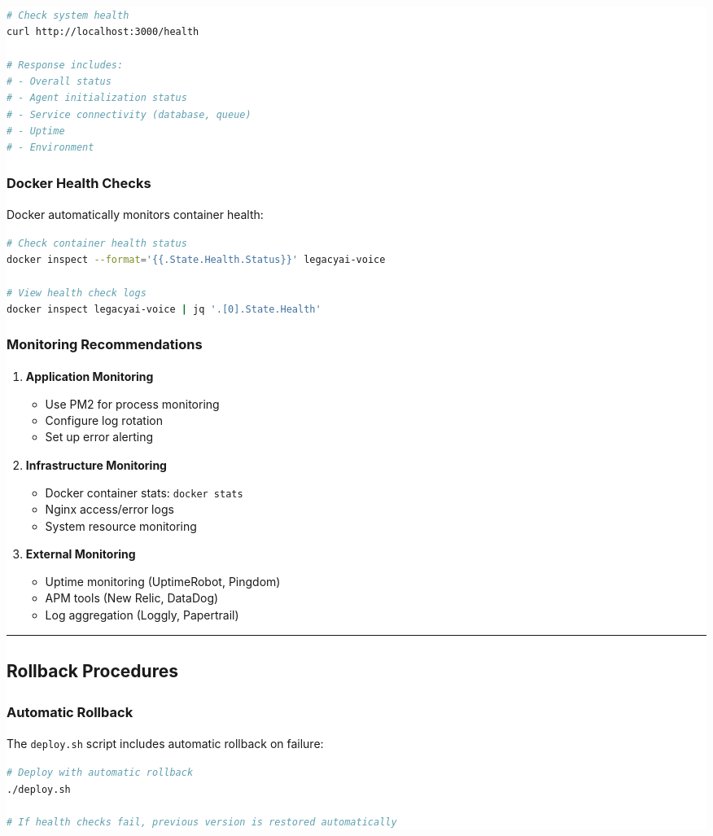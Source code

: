 ```bash
# Check system health
curl http://localhost:3000/health

# Response includes:
# - Overall status
# - Agent initialization status
# - Service connectivity (database, queue)
# - Uptime
# - Environment
```

### Docker Health Checks

Docker automatically monitors container health:

```bash
# Check container health status
docker inspect --format='{{.State.Health.Status}}' legacyai-voice

# View health check logs
docker inspect legacyai-voice | jq '.[0].State.Health'
```

### Monitoring Recommendations

1. **Application Monitoring**
   - Use PM2 for process monitoring
   - Configure log rotation
   - Set up error alerting

2. **Infrastructure Monitoring**
   - Docker container stats: `docker stats`
   - Nginx access/error logs
   - System resource monitoring

3. **External Monitoring**
   - Uptime monitoring (UptimeRobot, Pingdom)
   - APM tools (New Relic, DataDog)
   - Log aggregation (Loggly, Papertrail)

---

## Rollback Procedures

### Automatic Rollback

The `deploy.sh` script includes automatic rollback on failure:

```bash
# Deploy with automatic rollback
./deploy.sh

# If health checks fail, previous version is restored automatically
```
